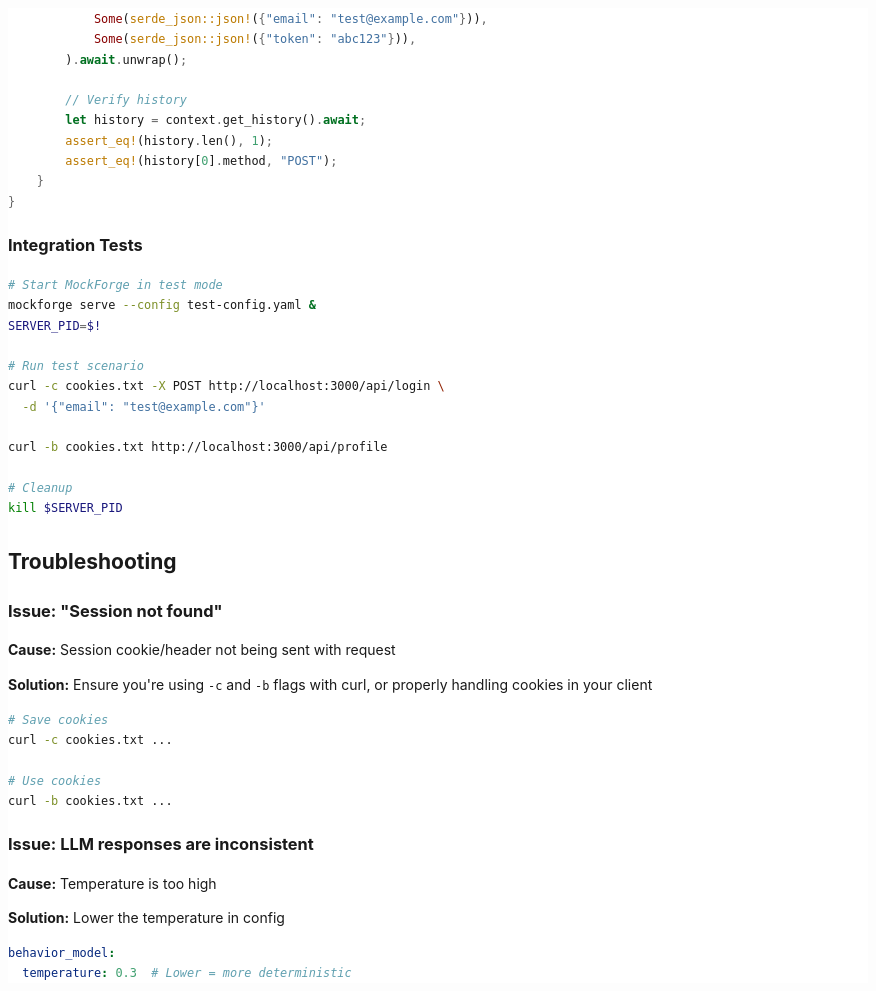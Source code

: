 ```rust
            Some(serde_json::json!({"email": "test@example.com"})),
            Some(serde_json::json!({"token": "abc123"})),
        ).await.unwrap();

        // Verify history
        let history = context.get_history().await;
        assert_eq!(history.len(), 1);
        assert_eq!(history[0].method, "POST");
    }
}
```

### Integration Tests

```bash
# Start MockForge in test mode
mockforge serve --config test-config.yaml &
SERVER_PID=$!

# Run test scenario
curl -c cookies.txt -X POST http://localhost:3000/api/login \
  -d '{"email": "test@example.com"}'

curl -b cookies.txt http://localhost:3000/api/profile

# Cleanup
kill $SERVER_PID
```

## Troubleshooting

### Issue: "Session not found"

**Cause:** Session cookie/header not being sent with request

**Solution:** Ensure you're using `-c` and `-b` flags with curl, or properly handling cookies in your client

```bash
# Save cookies
curl -c cookies.txt ...

# Use cookies
curl -b cookies.txt ...
```

### Issue: LLM responses are inconsistent

**Cause:** Temperature is too high

**Solution:** Lower the temperature in config

```yaml
behavior_model:
  temperature: 0.3  # Lower = more deterministic
```
